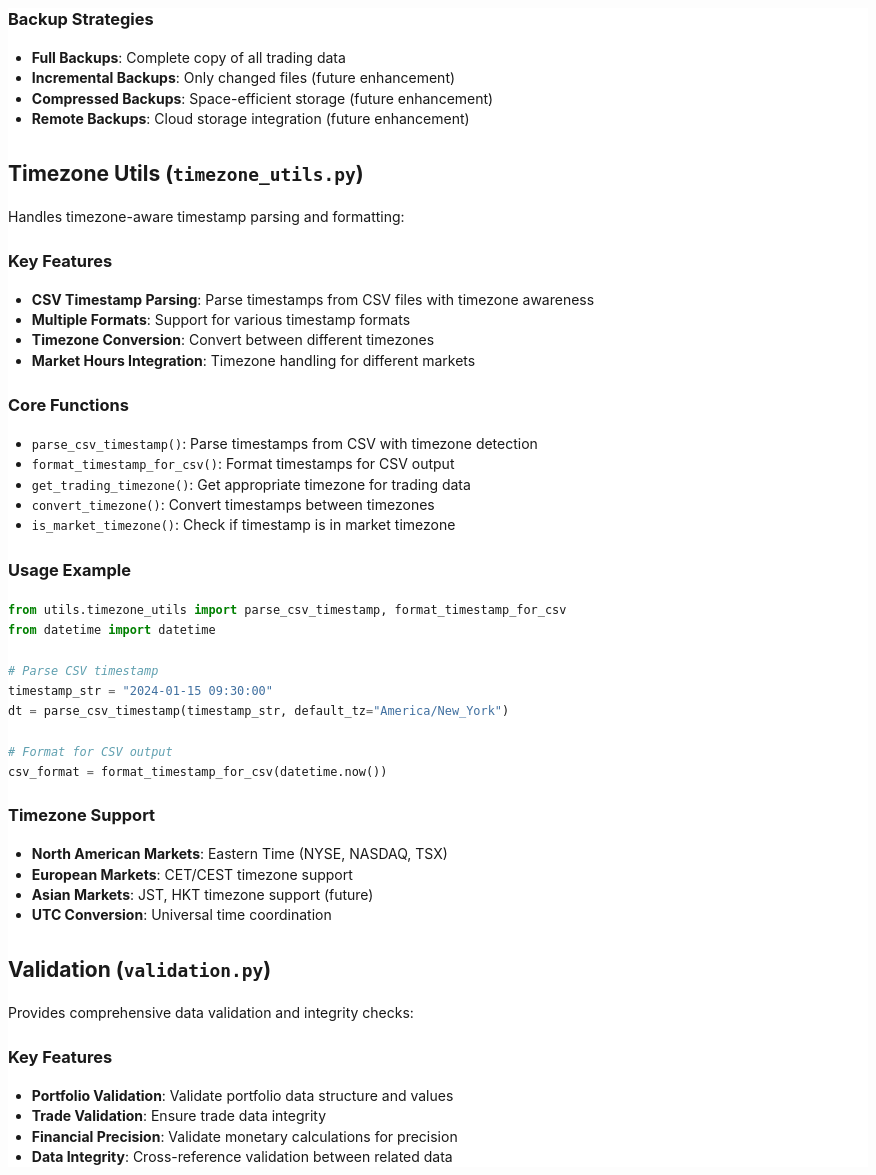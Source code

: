 ### Backup Strategies
- **Full Backups**: Complete copy of all trading data
- **Incremental Backups**: Only changed files (future enhancement)
- **Compressed Backups**: Space-efficient storage (future enhancement)
- **Remote Backups**: Cloud storage integration (future enhancement)

## Timezone Utils (`timezone_utils.py`)

Handles timezone-aware timestamp parsing and formatting:

### Key Features
- **CSV Timestamp Parsing**: Parse timestamps from CSV files with timezone awareness
- **Multiple Formats**: Support for various timestamp formats
- **Timezone Conversion**: Convert between different timezones
- **Market Hours Integration**: Timezone handling for different markets

### Core Functions
- `parse_csv_timestamp()`: Parse timestamps from CSV with timezone detection
- `format_timestamp_for_csv()`: Format timestamps for CSV output
- `get_trading_timezone()`: Get appropriate timezone for trading data
- `convert_timezone()`: Convert timestamps between timezones
- `is_market_timezone()`: Check if timestamp is in market timezone

### Usage Example
```python
from utils.timezone_utils import parse_csv_timestamp, format_timestamp_for_csv
from datetime import datetime

# Parse CSV timestamp
timestamp_str = "2024-01-15 09:30:00"
dt = parse_csv_timestamp(timestamp_str, default_tz="America/New_York")

# Format for CSV output
csv_format = format_timestamp_for_csv(datetime.now())
```

### Timezone Support
- **North American Markets**: Eastern Time (NYSE, NASDAQ, TSX)
- **European Markets**: CET/CEST timezone support
- **Asian Markets**: JST, HKT timezone support (future)
- **UTC Conversion**: Universal time coordination

## Validation (`validation.py`)

Provides comprehensive data validation and integrity checks:

### Key Features
- **Portfolio Validation**: Validate portfolio data structure and values
- **Trade Validation**: Ensure trade data integrity
- **Financial Precision**: Validate monetary calculations for precision
- **Data Integrity**: Cross-reference validation between related data
